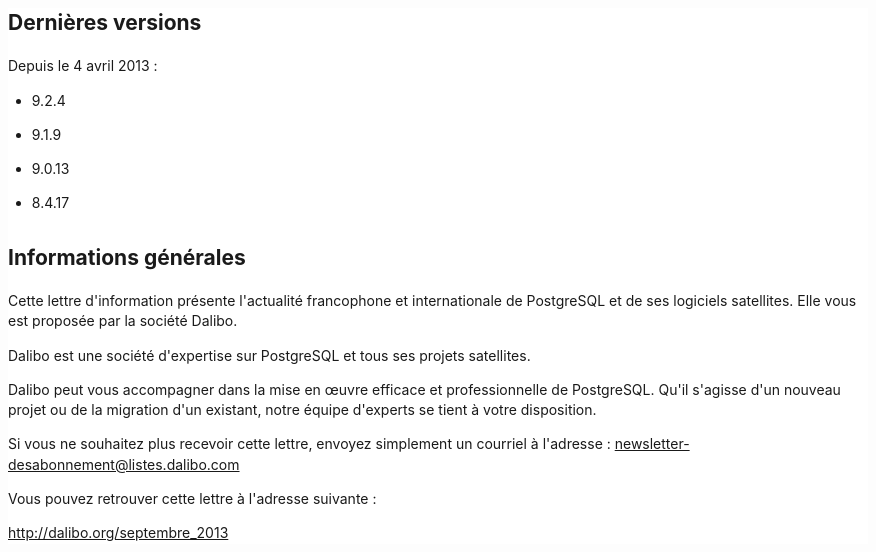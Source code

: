 ## Dernières versions

Depuis le 4 avril 2013 :


*  9.2.4

*  9.1.9

*  9.0.13

*  8.4.17

## Informations générales

Cette lettre d'information présente l'actualité francophone et internationale de PostgreSQL et de ses logiciels satellites. Elle vous est proposée par la société Dalibo.

Dalibo est une société d'expertise sur PostgreSQL et tous ses projets satellites.

Dalibo peut vous accompagner dans la mise en œuvre efficace et professionnelle de PostgreSQL. Qu'il s'agisse d'un nouveau projet ou de la migration d'un existant, notre équipe d'experts se tient à votre disposition.

Si vous ne souhaitez plus recevoir cette lettre, envoyez simplement un courriel à l'adresse : newsletter-desabonnement@listes.dalibo.com

Vous pouvez retrouver cette lettre à l'adresse suivante :

http://dalibo.org/septembre_2013
